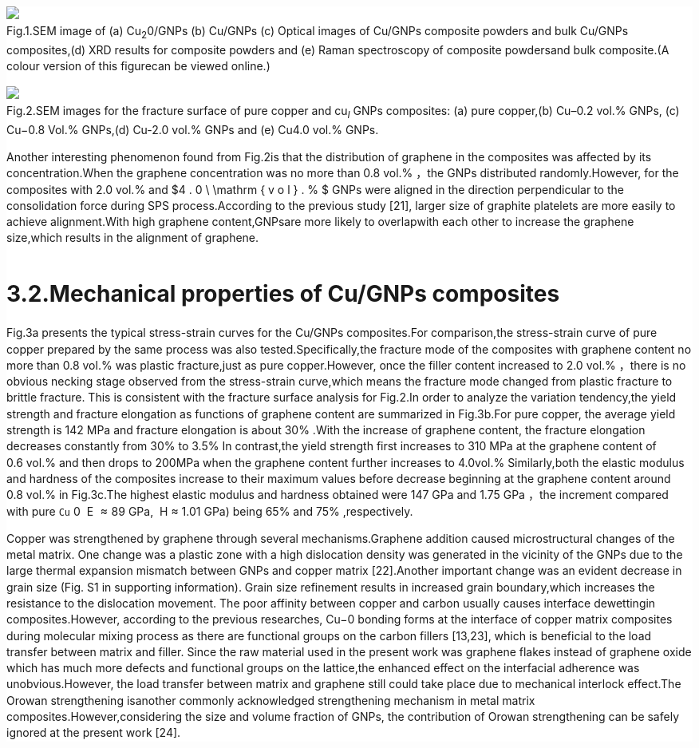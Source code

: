 
![](images/7cf73bca6e7f936e5b0f76e160c077a861820a47de4227d93cccdc72e297d0c9.jpg)  
Fig.1.SEM image of (a) $\mathsf { C u } _ { 2 } 0 / \mathsf { G N P s }$ (b) $\mathsf { C u } / \mathsf { G N P s }$ (c) Optical images of $\mathrm { C u } / \mathrm { G N P s }$ composite powders and bulk $\mathsf { C u } / \mathsf { G N P s }$ composites,(d) XRD results for composite powders and (e) Raman spectroscopy of composite powdersand bulk composite.(A colour version of this figurecan be viewed online.)

![](images/95b0d134adae466fdb9b0cb83c2cd3edb5de725fee0ccf348fbc9b50280b8885.jpg)  
Fig.2.SEM images for the fracture surface of pure copper and $\mathrm { c u } _ { I }$ GNPs composites: (a) pure copper,(b) $\mathsf { C u } – 0 . 2$ vol.% GNPs, (c) $\mathsf { C u - } 0 . 8$ Vol.% GNPs,(d) Cu-2.0 vol.% GNPs and (e) Cu4.0 vol.% GNPs.

Another interesting phenomenon found from Fig.2is that the distribution of graphene in the composites was affected by its concentration.When the graphene concentration was no more than $0 . 8 ~ \mathrm { v o l } . \%$ ，the GNPs distributed randomly.However, for the composites with $2 . 0 ~ \mathrm { v o l } . \%$ and $4 . 0 \ \mathrm { v o l } . \% \$ GNPs were aligned in the direction perpendicular to the consolidation force during SPS process.According to the previous study [21], larger size of graphite platelets are more easily to achieve alignment.With high graphene content,GNPsare more likely to overlapwith each other to increase the graphene size,which results in the alignment of graphene.

# 3.2.Mechanical properties of Cu/GNPs composites

Fig.3a presents the typical stress-strain curves for the $\mathsf { C u } / \mathsf { G N P s }$ composites.For comparison,the stress-strain curve of pure copper prepared by the same process was also tested.Specifically,the fracture mode of the composites with graphene content no more than $0 . 8 ~ \mathrm { v o l } . \%$ was plastic fracture,just as pure copper.However, once the filler content increased to $2 . 0 ~ \mathrm { v o l } . \%$ ，there is no obvious necking stage observed from the stress-strain curve,which means the fracture mode changed from plastic fracture to brittle fracture. This is consistent with the fracture surface analysis for Fig.2.In order to analyze the variation tendency,the yield strength and fracture elongation as functions of graphene content are summarized in Fig.3b.For pure copper, the average yield strength is 142 MPa and fracture elongation is about $30 \%$ .With the increase of graphene content, the fracture elongation decreases constantly from $30 \%$ to $3 . 5 \%$ In contrast,the yield strength first increases to 310 MPa at the graphene content of $0 . 6 ~ \mathrm { v o l } . \%$ and then drops to $2 0 0 \mathsf { M P a }$ when the graphene content further increases to $4 . 0 \mathrm { v o l } . \%$ Similarly,both the elastic modulus and hardness of the composites increase to their maximum values before decrease beginning at the graphene content around $0 . 8 ~ \mathrm { v o l } . \%$ in Fig.3c.The highest elastic modulus and hardness obtained were 147 GPa and $1 . 7 5 { \mathrm { ~ G P a } }$ ，the increment compared with pure $\mathtt { C u }$ 0 $\mathrm { ~ E ~ } \approx 8 9$ GPa, $\mathrm { ~ H ~ } \approx \ 1 . 0 1$ GPa) being $6 5 \%$ and $7 5 \%$ ,respectively.

Copper was strengthened by graphene through several mechanisms.Graphene addition caused microstructural changes of the metal matrix. One change was a plastic zone with a high dislocation density was generated in the vicinity of the GNPs due to the large thermal expansion mismatch between GNPs and copper matrix [22].Another important change was an evident decrease in grain size (Fig. S1 in supporting information). Grain size refinement results in increased grain boundary,which increases the resistance to the dislocation movement. The poor affinity between copper and carbon usually causes interface dewettingin composites.However, according to the previous researches, $\mathsf { C u { - } } 0$ bonding forms at the interface of copper matrix composites during molecular mixing process as there are functional groups on the carbon fillers [13,23], which is beneficial to the load transfer between matrix and filler. Since the raw material used in the present work was graphene flakes instead of graphene oxide which has much more defects and functional groups on the lattice,the enhanced effect on the interfacial adherence was unobvious.However, the load transfer between matrix and graphene still could take place due to mechanical interlock effect.The Orowan strengthening isanother commonly acknowledged strengthening mechanism in metal matrix composites.However,considering the size and volume fraction of GNPs, the contribution of Orowan strengthening can be safely ignored at the present work [24].
